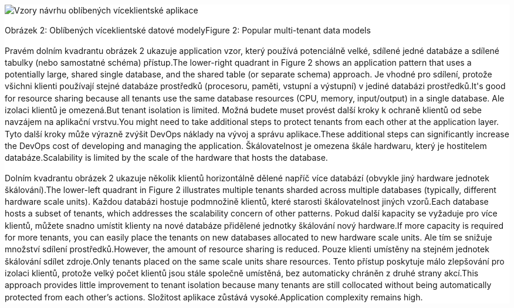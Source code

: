 ![Vzory návrhu oblíbených víceklientské aplikace](./media/sql-database-design-patterns-multi-tenancy-saas-applications/sql-database-popular-application-patterns.png)

<span data-ttu-id="9c8ad-196">Obrázek 2: Oblíbených víceklientské datové modely</span><span class="sxs-lookup"><span data-stu-id="9c8ad-196">Figure 2: Popular multi-tenant data models</span></span>

<span data-ttu-id="9c8ad-197">Pravém dolním kvadrantu obrázek 2 ukazuje application vzor, který používá potenciálně velké, sdílené jedné databáze a sdílené tabulky (nebo samostatné schéma) přístup.</span><span class="sxs-lookup"><span data-stu-id="9c8ad-197">The lower-right quadrant in Figure 2 shows an application pattern that uses a potentially large, shared single database, and the shared table (or separate schema) approach.</span></span> <span data-ttu-id="9c8ad-198">Je vhodné pro sdílení, protože všichni klienti používají stejné databáze prostředků (procesoru, paměti, vstupní a výstupní) v jediné databázi prostředků.</span><span class="sxs-lookup"><span data-stu-id="9c8ad-198">It's good for resource sharing because all tenants use the same database resources (CPU, memory, input/output) in a single database.</span></span> <span data-ttu-id="9c8ad-199">Ale izolaci klientů je omezená.</span><span class="sxs-lookup"><span data-stu-id="9c8ad-199">But tenant isolation is limited.</span></span> <span data-ttu-id="9c8ad-200">Možná budete muset provést další kroky k ochraně klientů od sebe navzájem na aplikační vrstvu.</span><span class="sxs-lookup"><span data-stu-id="9c8ad-200">You might need to take additional steps to protect tenants from each other at the application layer.</span></span> <span data-ttu-id="9c8ad-201">Tyto další kroky může výrazně zvýšit DevOps náklady na vývoj a správu aplikace.</span><span class="sxs-lookup"><span data-stu-id="9c8ad-201">These additional steps can significantly increase the DevOps cost of developing and managing the application.</span></span> <span data-ttu-id="9c8ad-202">Škálovatelnost je omezena škále hardwaru, který je hostitelem databáze.</span><span class="sxs-lookup"><span data-stu-id="9c8ad-202">Scalability is limited by the scale of the hardware that hosts the database.</span></span>

<span data-ttu-id="9c8ad-203">Dolním kvadrantu obrázek 2 ukazuje několik klientů horizontálně dělené napříč více databází (obvykle jiný hardware jednotek škálování).</span><span class="sxs-lookup"><span data-stu-id="9c8ad-203">The lower-left quadrant in Figure 2 illustrates multiple tenants sharded across multiple databases (typically, different hardware scale units).</span></span> <span data-ttu-id="9c8ad-204">Každou databázi hostuje podmnožině klientů, které starosti škálovatelnost jiných vzorů.</span><span class="sxs-lookup"><span data-stu-id="9c8ad-204">Each database hosts a subset of tenants, which addresses the scalability concern of other patterns.</span></span> <span data-ttu-id="9c8ad-205">Pokud další kapacity se vyžaduje pro více klientů, můžete snadno umístit klienty na nové databáze přidělené jednotky škálování nový hardware.</span><span class="sxs-lookup"><span data-stu-id="9c8ad-205">If more capacity is required for more tenants, you can easily place the tenants on new databases allocated to new hardware scale units.</span></span> <span data-ttu-id="9c8ad-206">Ale tím se snižuje množství sdílení prostředků.</span><span class="sxs-lookup"><span data-stu-id="9c8ad-206">However, the amount of resource sharing is reduced.</span></span> <span data-ttu-id="9c8ad-207">Pouze klienti umístěny na stejném jednotek škálování sdílet zdroje.</span><span class="sxs-lookup"><span data-stu-id="9c8ad-207">Only tenants placed on the same scale units share resources.</span></span> <span data-ttu-id="9c8ad-208">Tento přístup poskytuje málo zlepšování pro izolaci klientů, protože velký počet klientů jsou stále společně umístěná, bez automaticky chráněn z druhé strany akcí.</span><span class="sxs-lookup"><span data-stu-id="9c8ad-208">This approach provides little improvement to tenant isolation because many tenants are still collocated without being automatically protected from each other’s actions.</span></span> <span data-ttu-id="9c8ad-209">Složitost aplikace zůstává vysoké.</span><span class="sxs-lookup"><span data-stu-id="9c8ad-209">Application complexity remains high.</span></span>
